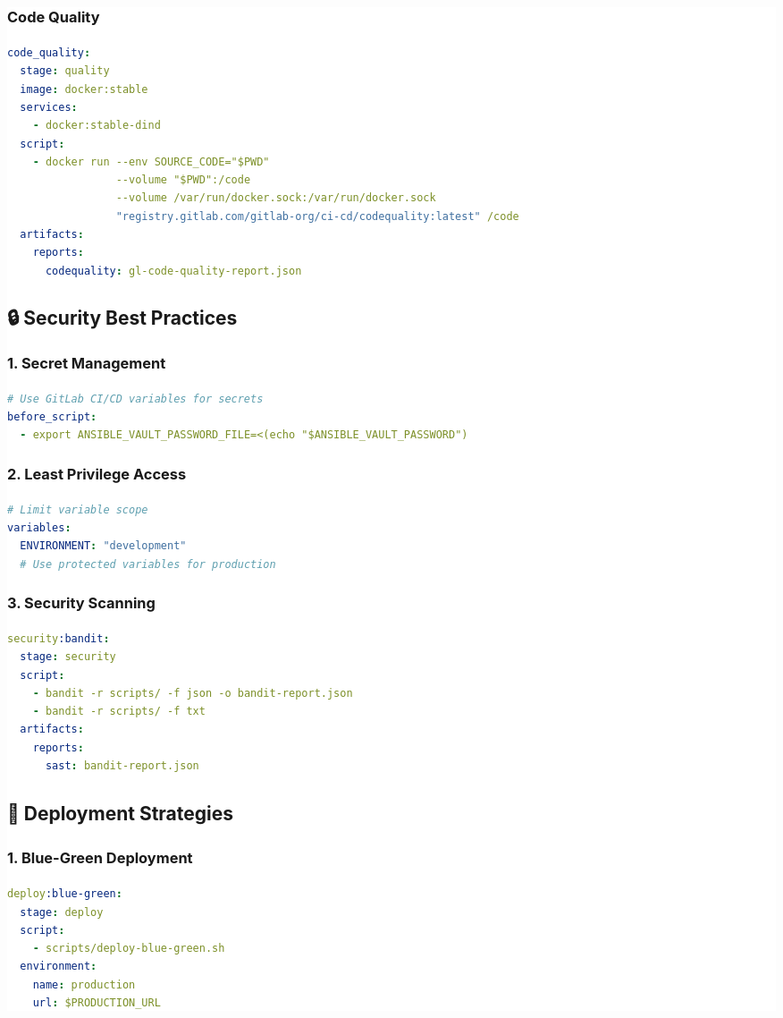 ### Code Quality
```yaml
code_quality:
  stage: quality
  image: docker:stable
  services:
    - docker:stable-dind
  script:
    - docker run --env SOURCE_CODE="$PWD" 
                 --volume "$PWD":/code 
                 --volume /var/run/docker.sock:/var/run/docker.sock 
                 "registry.gitlab.com/gitlab-org/ci-cd/codequality:latest" /code
  artifacts:
    reports:
      codequality: gl-code-quality-report.json
```

## 🔒 Security Best Practices

### 1. Secret Management
```yaml
# Use GitLab CI/CD variables for secrets
before_script:
  - export ANSIBLE_VAULT_PASSWORD_FILE=<(echo "$ANSIBLE_VAULT_PASSWORD")
```

### 2. Least Privilege Access
```yaml
# Limit variable scope
variables:
  ENVIRONMENT: "development"
  # Use protected variables for production
```

### 3. Security Scanning
```yaml
security:bandit:
  stage: security
  script:
    - bandit -r scripts/ -f json -o bandit-report.json
    - bandit -r scripts/ -f txt
  artifacts:
    reports:
      sast: bandit-report.json
```

## 🎯 Deployment Strategies

### 1. Blue-Green Deployment
```yaml
deploy:blue-green:
  stage: deploy
  script:
    - scripts/deploy-blue-green.sh
  environment:
    name: production
    url: $PRODUCTION_URL
```
